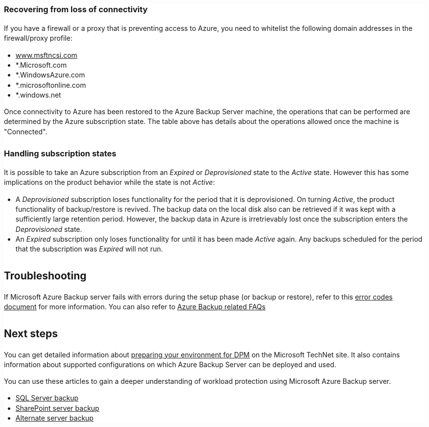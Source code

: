 ### Recovering from loss of connectivity
If you have a firewall or a proxy that is preventing access to Azure, you need to whitelist the following domain addresses in the firewall/proxy profile:

- www.msftncsi.com
- \*.Microsoft.com
- \*.WindowsAzure.com
- \*.microsoftonline.com
- \*.windows.net

Once connectivity to Azure has been restored to the Azure Backup Server machine, the operations that can be performed are determined by the Azure subscription state. The table above has details about the operations allowed once the machine is "Connected".

### Handling subscription states

It is possible to take an Azure subscription from an *Expired* or *Deprovisioned* state to the *Active* state. However this has some implications on the product behavior while the state is not *Active*:

- A *Deprovisioned* subscription loses functionality for the period that it is deprovisioned. On turning *Active*, the product functionality of backup/restore is revived. The backup data on the local disk also can be retrieved if it was kept with a sufficiently large retention period. However, the backup data in Azure is irretrievably lost once the subscription enters the *Deprovisioned* state.
- An *Expired* subscription only loses functionality for until it has been made *Active* again. Any backups scheduled for the period that the subscription was *Expired* will not run.


## Troubleshooting

If Microsoft Azure Backup server fails with errors during the setup phase (or backup or restore), refer to this [error codes document](https://support.microsoft.com/kb/3041338)  for more information.
You can also refer to [Azure Backup related FAQs](backup-azure-backup-faq.md)


## Next steps

You can get detailed information about [preparing your environment for DPM](https://technet.microsoft.com/library/hh758176.aspx) on the Microsoft TechNet site. It also contains information about supported configurations on which Azure Backup Server can be deployed and used.

You can use these articles to gain a deeper understanding of workload protection using Microsoft Azure Backup server.

- [SQL Server backup](backup-azure-backup-sql.md)
- [SharePoint server backup](backup-azure-backup-sharepoint.md)
- [Alternate server backup](backup-azure-alternate-dpm-server.md)
